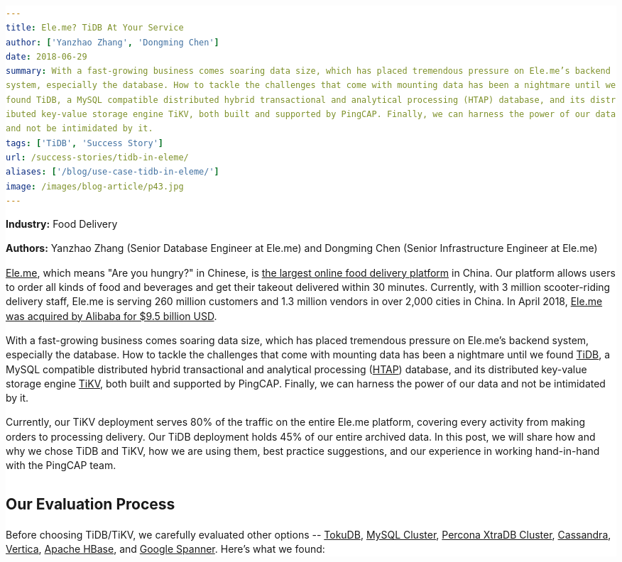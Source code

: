```yaml
---
title: Ele.me? TiDB At Your Service
author: ['Yanzhao Zhang', 'Dongming Chen']
date: 2018-06-29
summary: With a fast-growing business comes soaring data size, which has placed tremendous pressure on Ele.me’s backend system, especially the database. How to tackle the challenges that come with mounting data has been a nightmare until we found TiDB, a MySQL compatible distributed hybrid transactional and analytical processing (HTAP) database, and its distributed key-value storage engine TiKV, both built and supported by PingCAP. Finally, we can harness the power of our data and not be intimidated by it.
tags: ['TiDB', 'Success Story']
url: /success-stories/tidb-in-eleme/
aliases: ['/blog/use-case-tidb-in-eleme/']
image: /images/blog-article/p43.jpg
---
```


**Industry:** Food Delivery

**Authors:** Yanzhao Zhang (Senior Database Engineer at Ele.me) and Dongming Chen (Senior Infrastructure Engineer at Ele.me)

[Ele.me](https://en.wikipedia.org/wiki/Ele.me), which means "Are you hungry?" in Chinese, is [the largest online food delivery ](http://www.xinhuanet.com/english/2017-08/25/c_136555409.htm)[platform](http://www.xinhuanet.com/english/2017-08/25/c_136555409.htm) in China. Our platform allows users to order all kinds of food and beverages and get their takeout delivered within 30 minutes. Currently, with 3 million scooter-riding delivery staff, Ele.me is serving 260 million customers and 1.3 million vendors in over 2,000 cities in China. In April 2018, [Ele.me was acquired by Alibaba for $9.5 billion USD](https://www.forbes.com/sites/ywang/2018/04/03/chinese-e-commerce-giant-alibaba-acquires-ele-me-in-9-5b-deal/#d263169357c3).

With a fast-growing business comes soaring data size, which has placed tremendous pressure on Ele.me’s backend system, especially the database. How to tackle the challenges that come with mounting data has been a nightmare until we found [TiDB](http://bit.ly/tidb_repo_publication), a MySQL compatible distributed hybrid transactional and analytical processing ([HTAP](https://en.wikipedia.org/wiki/Hybrid_transactional/analytical_processing_(HTAP))) database, and its distributed key-value storage engine [TiKV](https://github.com/pingcap/tikv), both built and supported by PingCAP. Finally, we can harness the power of our data and not be intimidated by it.

Currently, our TiKV deployment serves 80% of the traffic on the entire Ele.me platform, covering every activity from making orders to processing delivery. Our TiDB deployment holds 45% of our entire archived data. In this post, we will share how and why we chose TiDB and TiKV, how we are using them, best practice suggestions, and our experience in working hand-in-hand with the PingCAP team.  

## Our Evaluation Process

Before choosing TiDB/TiKV, we carefully evaluated other options -- [TokuDB](https://en.wikipedia.org/wiki/TokuDB), [MySQL Cluster](https://www.mysql.com/products/cluster/), [Percona XtraDB Cluster](https://www.percona.com/software/mysql-database/percona-xtradb-cluster), [Cassandra](https://en.wikipedia.org/wiki/Cassandra), [Vertica](https://en.wikipedia.org/wiki/Vertica), [Apache HBase](https://hbase.apache.org/), and [Google Spanner](https://en.wikipedia.org/wiki/Spanner_(database)). Here’s what we found:  
